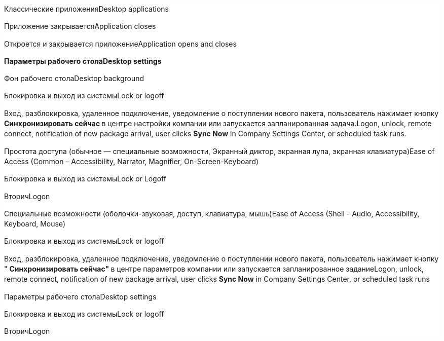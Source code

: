 <td align="left"><p></p></td>
<td align="left"><p><span data-ttu-id="64ee6-275">Классические приложения</span><span class="sxs-lookup"><span data-stu-id="64ee6-275">Desktop applications</span></span></p></td>
<td align="left"><p><span data-ttu-id="64ee6-276">Приложение закрывается</span><span class="sxs-lookup"><span data-stu-id="64ee6-276">Application closes</span></span></p></td>
<td align="left"><p><span data-ttu-id="64ee6-277">Откроется и закрывается приложение</span><span class="sxs-lookup"><span data-stu-id="64ee6-277">Application opens and closes</span></span></p></td>
</tr>
<tr class="odd">
<td align="left"><p><strong><span data-ttu-id="64ee6-278">Параметры рабочего стола</span><span class="sxs-lookup"><span data-stu-id="64ee6-278">Desktop settings</span></span></strong></p></td>
<td align="left"><p><span data-ttu-id="64ee6-279">Фон рабочего стола</span><span class="sxs-lookup"><span data-stu-id="64ee6-279">Desktop background</span></span></p></td>
<td align="left"><p><span data-ttu-id="64ee6-280">Блокировка и выход из системы</span><span class="sxs-lookup"><span data-stu-id="64ee6-280">Lock or logoff</span></span></p></td>
<td align="left"><p><span data-ttu-id="64ee6-281">Вход, разблокировка, удаленное подключение, уведомление о поступлении нового пакета, пользователь нажимает кнопку <strong> Синхронизировать сейчас </strong> в центре настройки компании или запускается запланированная задача.</span><span class="sxs-lookup"><span data-stu-id="64ee6-281">Logon, unlock, remote connect, notification of new package arrival, user clicks <strong>Sync Now</strong> in Company Settings Center, or scheduled task runs.</span></span></p></td>
</tr>
<tr class="even">
<td align="left"><p></p></td>
<td align="left"><p><span data-ttu-id="64ee6-282">Простота доступа (обычное — специальные возможности, Экранный диктор, экранная лупа, экранная клавиатура)</span><span class="sxs-lookup"><span data-stu-id="64ee6-282">Ease of Access (Common – Accessibility, Narrator, Magnifier, On-Screen-Keyboard)</span></span></p></td>
<td align="left"><p><span data-ttu-id="64ee6-283">Блокировка и выход из системы</span><span class="sxs-lookup"><span data-stu-id="64ee6-283">Lock or Logoff</span></span></p></td>
<td align="left"><p><span data-ttu-id="64ee6-284">Вторич</span><span class="sxs-lookup"><span data-stu-id="64ee6-284">Logon</span></span></p></td>
</tr>
<tr class="odd">
<td align="left"><p></p></td>
<td align="left"><p><span data-ttu-id="64ee6-285">Специальные возможности (оболочки-звуковая, доступ, клавиатура, мышь)</span><span class="sxs-lookup"><span data-stu-id="64ee6-285">Ease of Access (Shell - Audio, Accessibility, Keyboard, Mouse)</span></span></p></td>
<td align="left"><p><span data-ttu-id="64ee6-286">Блокировка и выход из системы</span><span class="sxs-lookup"><span data-stu-id="64ee6-286">Lock or logoff</span></span></p></td>
<td align="left"><p><span data-ttu-id="64ee6-287">Вход, разблокировка, удаленное подключение, уведомление о поступлении нового пакета, пользователь нажимает кнопку " <strong> Синхронизировать сейчас" </strong> в центре параметров компании или запускается запланированное задание</span><span class="sxs-lookup"><span data-stu-id="64ee6-287">Logon, unlock, remote connect, notification of new package arrival, user clicks <strong>Sync Now</strong> in Company Settings Center, or scheduled task runs</span></span></p></td>
</tr>
<tr class="even">
<td align="left"><p></p></td>
<td align="left"><p><span data-ttu-id="64ee6-288">Параметры рабочего стола</span><span class="sxs-lookup"><span data-stu-id="64ee6-288">Desktop settings</span></span></p></td>
<td align="left"><p><span data-ttu-id="64ee6-289">Блокировка и выход из системы</span><span class="sxs-lookup"><span data-stu-id="64ee6-289">Lock or logoff</span></span></p></td>
<td align="left"><p><span data-ttu-id="64ee6-290">Вторич</span><span class="sxs-lookup"><span data-stu-id="64ee6-290">Logon</span></span></p></td>
</tr>
</tbody>
</table>
